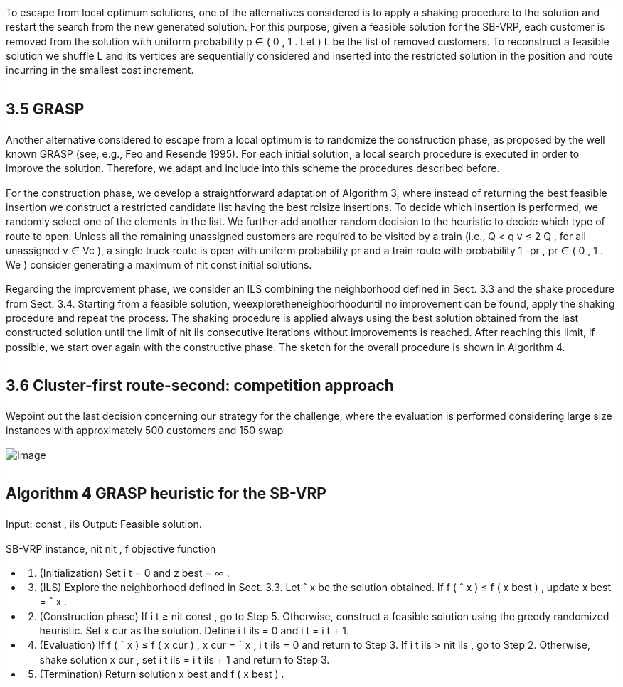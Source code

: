 To escape from local optimum solutions, one of the alternatives considered is to apply a shaking procedure to the solution and restart the search from the new generated solution. For this purpose, given a feasible solution for the SB-VRP, each customer is removed from the solution with uniform probability p ∈ ( 0 , 1 . Let ) L be the list of removed customers. To reconstruct a feasible solution we shuffle L and its vertices are sequentially considered and inserted into the restricted solution in the position and route incurring in the smallest cost increment.

## 3.5 GRASP

Another alternative considered to escape from a local optimum is to randomize the construction phase, as proposed by the well known GRASP (see, e.g., Feo and Resende 1995). For each initial solution, a local search procedure is executed in order to improve the solution. Therefore, we adapt and include into this scheme the procedures described before.

For the construction phase, we develop a straightforward adaptation of Algorithm 3, where instead of returning the best feasible insertion we construct a restricted candidate list having the best rclsize insertions. To decide which insertion is performed, we randomly select one of the elements in the list. We further add another random decision to the heuristic to decide which type of route to open. Unless all the remaining unassigned customers are required to be visited by a train (i.e., Q &lt; q v ≤ 2 Q , for all unassigned v ∈ Vc ), a single truck route is open with uniform probability pr and a train route with probability 1 -pr , pr ∈ ( 0 , 1 . We ) consider generating a maximum of nit const initial solutions.

Regarding the improvement phase, we consider an ILS combining the neighborhood defined in Sect. 3.3 and the shake procedure from Sect. 3.4. Starting from a feasible solution, weexploretheneighborhooduntil no improvement can be found, apply the shaking procedure and repeat the process. The shaking procedure is applied always using the best solution obtained from the last constructed solution until the limit of nit ils consecutive iterations without improvements is reached. After reaching this limit, if possible, we start over again with the constructive phase. The sketch for the overall procedure is shown in Algorithm 4.

## 3.6 Cluster-first route-second: competition approach

Wepoint out the last decision concerning our strategy for the challenge, where the evaluation is performed considering large size instances with approximately 500 customers and 150 swap

![Image](image_000017_8f55984d3766c2d4981a227719100e689583ade256b607d43ef61dfb8da5f810.png)

## Algorithm 4 GRASP heuristic for the SB-VRP

Input: const , ils Output: Feasible solution.

SB-VRP instance, nit nit , f objective function

- 1. (Initialization) Set i t = 0 and z best = ∞ .
- 3. (ILS) Explore the neighborhood defined in Sect. 3.3. Let ˆ x be the solution obtained. If f ( ˆ x ) ≤ f ( x best ) , update x best = ˆ x .
- 2. (Construction phase) If i t ≥ nit const , go to Step 5. Otherwise, construct a feasible solution using the greedy randomized heuristic. Set x cur as the solution. Define i t ils = 0 and i t = i t + 1.
- 4. (Evaluation) If f ( ˆ x ) ≤ f ( x cur ) , x cur = ˆ x , i t ils = 0 and return to Step 3. If i t ils &gt; nit ils , go to Step 2. Otherwise, shake solution x cur , set i t ils = i t ils + 1 and return to Step 3.
- 5. (Termination) Return solution x best and f ( x best ) .
